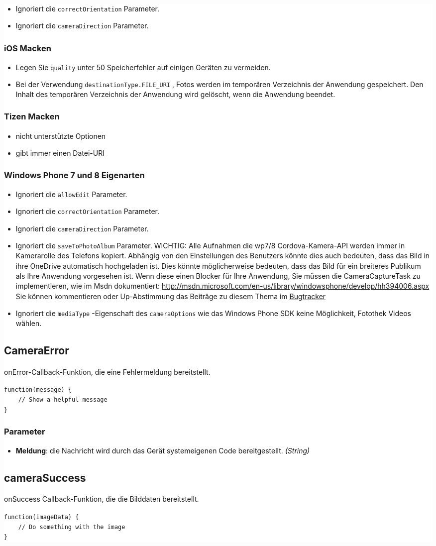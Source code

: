 *   Ignoriert die `correctOrientation` Parameter.

*   Ignoriert die `cameraDirection` Parameter.

### iOS Macken

*   Legen Sie `quality` unter 50 Speicherfehler auf einigen Geräten zu vermeiden.

*   Bei der Verwendung `destinationType.FILE_URI` , Fotos werden im temporären Verzeichnis der Anwendung gespeichert. Den Inhalt des temporären Verzeichnis der Anwendung wird gelöscht, wenn die Anwendung beendet.

### Tizen Macken

*   nicht unterstützte Optionen

*   gibt immer einen Datei-URI

### Windows Phone 7 und 8 Eigenarten

*   Ignoriert die `allowEdit` Parameter.

*   Ignoriert die `correctOrientation` Parameter.

*   Ignoriert die `cameraDirection` Parameter.

*   Ignoriert die `saveToPhotoAlbum` Parameter. WICHTIG: Alle Aufnahmen die wp7/8 Cordova-Kamera-API werden immer in Kamerarolle des Telefons kopiert. Abhängig von den Einstellungen des Benutzers könnte dies auch bedeuten, dass das Bild in ihre OneDrive automatisch hochgeladen ist. Dies könnte möglicherweise bedeuten, dass das Bild für ein breiteres Publikum als Ihre Anwendung vorgesehen ist. Wenn diese einen Blocker für Ihre Anwendung, Sie müssen die CameraCaptureTask zu implementieren, wie im Msdn dokumentiert: <http://msdn.microsoft.com/en-us/library/windowsphone/develop/hh394006.aspx> Sie können kommentieren oder Up-Abstimmung das Beiträge zu diesem Thema im [Bugtracker][3]

*   Ignoriert die `mediaType` -Eigenschaft des `cameraOptions` wie das Windows Phone SDK keine Möglichkeit, Fotothek Videos wählen.

 [3]: https://issues.apache.org/jira/browse/CB-2083

## CameraError

onError-Callback-Funktion, die eine Fehlermeldung bereitstellt.

    function(message) {
        // Show a helpful message
    }
    

### Parameter

*   **Meldung**: die Nachricht wird durch das Gerät systemeigenen Code bereitgestellt. *(String)*

## cameraSuccess

onSuccess Callback-Funktion, die die Bilddaten bereitstellt.

    function(imageData) {
        // Do something with the image
    }
    

 [1]: http://brianleroux.github.com/lawnchair/
 [2]: https://hacks.mozilla.org/2013/01/introducing-web-activities/